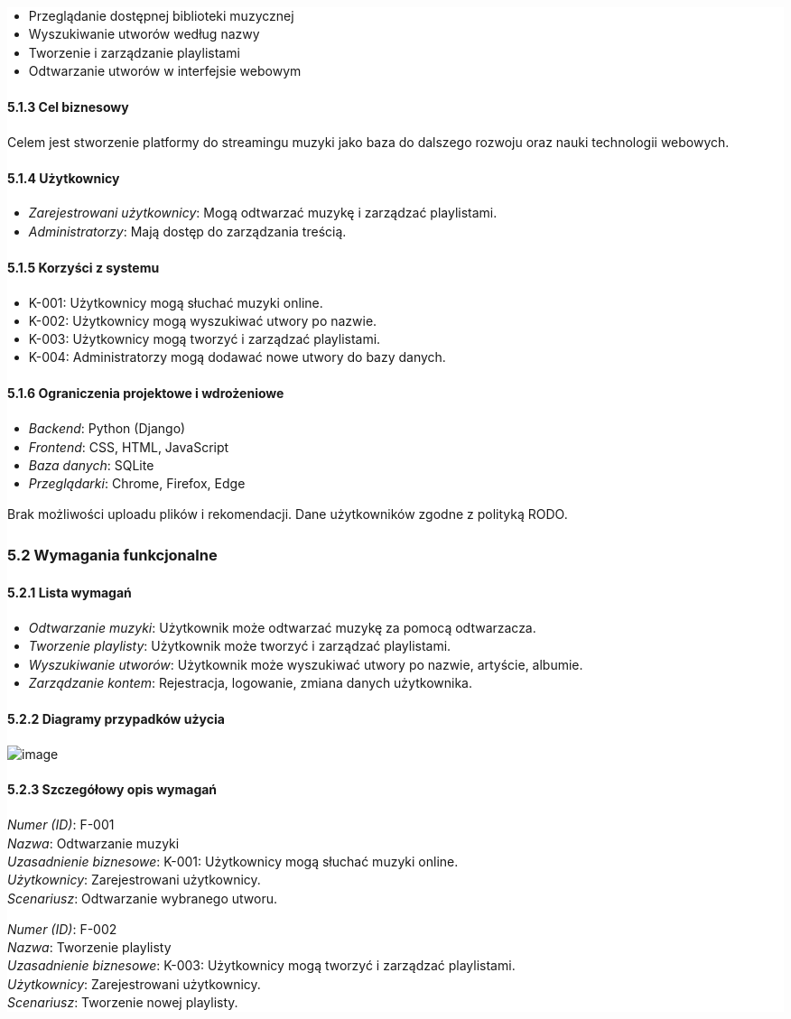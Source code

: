 - Przeglądanie dostępnej biblioteki muzycznej
- Wyszukiwanie utworów według nazwy
- Tworzenie i zarządzanie playlistami
- Odtwarzanie utworów w interfejsie webowym

#### 5.1.3 Cel biznesowy

Celem jest stworzenie platformy do streamingu muzyki jako baza do dalszego rozwoju oraz nauki technologii webowych.

#### 5.1.4 Użytkownicy

- *Zarejestrowani użytkownicy*: Mogą odtwarzać muzykę i zarządzać playlistami.
- *Administratorzy*: Mają dostęp do zarządzania treścią.

#### 5.1.5 Korzyści z systemu

- K-001: Użytkownicy mogą słuchać muzyki online.
- K-002: Użytkownicy mogą wyszukiwać utwory po nazwie.
- K-003: Użytkownicy mogą tworzyć i zarządzać playlistami.
- K-004: Administratorzy mogą dodawać nowe utwory do bazy danych.

#### 5.1.6 Ograniczenia projektowe i wdrożeniowe

- *Backend*: Python (Django)
- *Frontend*: CSS, HTML, JavaScript
- *Baza danych*: SQLite
- *Przeglądarki*: Chrome, Firefox, Edge

Brak możliwości uploadu plików i rekomendacji. Dane użytkowników zgodne z polityką RODO.

### 5.2 Wymagania funkcjonalne

#### 5.2.1 Lista wymagań

- *Odtwarzanie muzyki*: Użytkownik może odtwarzać muzykę za pomocą odtwarzacza.
- *Tworzenie playlisty*: Użytkownik może tworzyć i zarządzać playlistami.
- *Wyszukiwanie utworów*: Użytkownik może wyszukiwać utwory po nazwie, artyście, albumie.
- *Zarządzanie kontem*: Rejestracja, logowanie, zmiana danych użytkownika.

#### 5.2.2 Diagramy przypadków użycia

![image](https://github.com/user-attachments/assets/7430ccb3-5fb9-4f6c-a045-7e1c9e604690)

#### 5.2.3 Szczegółowy opis wymagań

*Numer (ID)*: F-001  
*Nazwa*: Odtwarzanie muzyki  
*Uzasadnienie biznesowe*: K-001: Użytkownicy mogą słuchać muzyki online.  
*Użytkownicy*: Zarejestrowani użytkownicy.  
*Scenariusz*: Odtwarzanie wybranego utworu.

*Numer (ID)*: F-002  
*Nazwa*: Tworzenie playlisty  
*Uzasadnienie biznesowe*: K-003: Użytkownicy mogą tworzyć i zarządzać playlistami.  
*Użytkownicy*: Zarejestrowani użytkownicy.  
*Scenariusz*: Tworzenie nowej playlisty.
